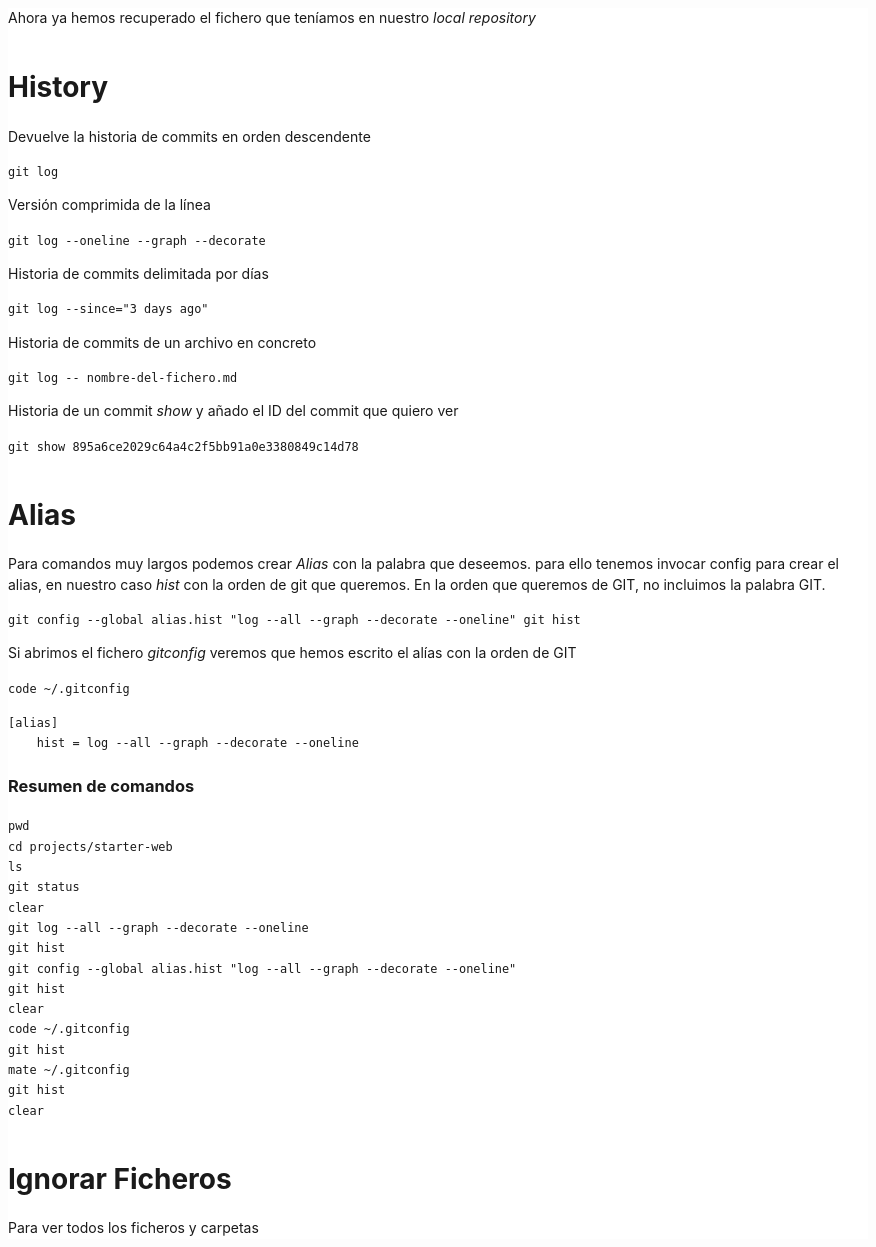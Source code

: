 Ahora ya hemos recuperado el fichero que teníamos en nuestro *local repository*

# History
Devuelve la historia de commits en orden descendente

```
git log
```

Versión comprimida de la línea
```
git log --oneline --graph --decorate
```

Historia de commits delimitada por días
``` 
git log --since="3 days ago"
```

Historia de commits de un archivo en concreto
```
git log -- nombre-del-fichero.md
```

Historia de un commit *show* y añado el ID del commit que quiero ver
```
git show 895a6ce2029c64a4c2f5bb91a0e3380849c14d78
```

# Alias
Para comandos muy largos podemos crear *Alias* con la palabra que deseemos. para ello tenemos invocar config para crear el alias, en nuestro caso *hist* con la orden de git que queremos. En la orden que queremos de GIT, no incluimos la palabra GIT.

```
git config --global alias.hist "log --all --graph --decorate --oneline" git hist
```
Si abrimos el fichero *gitconfig* veremos que hemos escrito el alías con la orden de GIT
```
code ~/.gitconfig
```
```
[alias]
	hist = log --all --graph --decorate --oneline
```
### Resumen de comandos
```
pwd
cd projects/starter-web
ls
git status
clear
git log --all --graph --decorate --oneline
git hist
git config --global alias.hist "log --all --graph --decorate --oneline" 
git hist
clear
code ~/.gitconfig
git hist
mate ~/.gitconfig
git hist
clear
```
# Ignorar Ficheros
Para ver todos los ficheros y carpetas
